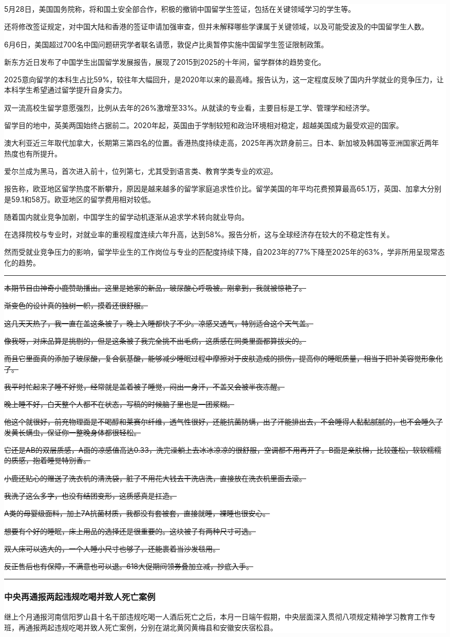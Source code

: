 5月28日，美国国务院称，将和国土安全部合作，积极的撤销中国留学生签证，包括在关键领域学习的学生等。

还将修改签证规定，对中国大陆和香港的签证申请加强审查，但并未解释哪些学课属于关键领域，以及可能受波及的中国留学生人数。

6月6日，美国超过700名中国问题研究学者联名请愿，敦促卢比奥暂停实施中国留学生签证限制政策。

新东方近日发布了中国学生出国留学发展报告，展现了2015到2025的十年间，留学群体的趋势变化。

2025意向留学的本科生占比59%，较往年大幅回升，是2020年以来的最高峰。报告认为，这一定程度反映了国内升学就业的竞争压力，让本科学生希望通过留学提升自身实力。

双一流高校生留学意愿强烈，比例从去年的26%激增至33%。从就读的专业看，主要目标是工学、管理学和经济学。

留学目的地中，英美两国始终占据前二。2020年起，英国由于学制较短和政治环境相对稳定，超越美国成为最受欢迎的国家。

澳大利亚近三年取代加拿大，长期第三第四名的位置。香港热度持续走高，2025年再次跻身前三。日本、新加坡及韩国等亚洲国家近两年热度也有所提升。

爱尔兰成为黑马，首次进入前十，位列第七，尤其受到语言类、教育学类专业的欢迎。

报告称，欧亚地区留学热度不断攀升，原因是越来越多的留学家庭追求性价比。留学美国的年平均花费预算最高65.1万，英国、加拿大分别是59.1和58万。欧亚地区的留学费用相对较低。

随着国内就业竞争加剧，中国学生的留学动机逐渐从追求学术转向就业导向。

在选择院校与专业时，对就业率的重视程度连续六年升高，达到58%。报告分析，这与全球经济存在较大的不稳定性有关。

然而受就业竞争压力的影响，留学毕业生的工作岗位与专业的匹配度持续下降，自2023年的77%下降至2025年的63%，学非所用呈现常态化的趋势。

---

~~本期节目由神奇小鹿赞助播出。这里是她家的新品，玻尿酸心呼吸被。刚拿到，我就被惊艳了。~~

~~渐变色的设计真的独树一帜，摸着还很舒服。~~

~~这几天天热了，我一直在盖这条被子，晚上入睡都快了不少。凉感又透气，特别适合这个天气盖。~~

~~像我呀，对床品算是挑剔的，但是这条被子我完全挑不出毛病，这质感在同类里面都算拔尖的。~~

~~而且它里面真的添加了玻尿酸，复合氨基酸，能够减少睡眠过程中摩擦对于皮肤造成的损伤，提高你的睡眠质量，相当于把补美容觉形象化了。~~

~~我平时忙起来了睡不好觉，经常就是盖着被子睡觉，闷出一身汗，不盖又会被半夜冻醒。~~

~~晚上睡不好，白天整个人都不在状态，写稿的时候脑子里也是一团浆糊。~~

~~他这个就很好，前充物理面是不喝醇和莱赛尔纤维，透气性很好，还能抗菌防螨，出了汗能排出去，不会睡得人黏黏腻腻的，也不会睡久了发黄长螨虫，保证你一整晚身体都很轻松。~~

~~它还是AB的双层质感，A面的凉感值高达0.33，洗完澡躺上去冰冰凉凉的很舒服，空调都不用再开了。B面是亲肤棉，比较蓬松，软软糯糯的质感，抱着睡觉特别香。~~

~~小鹿还贴心的赠送了洗衣机的清洗袋，脏了不用花大钱去干洗店洗，直接放在洗衣机里面去滚。~~

~~我洗了这么多字，也没有结团变形，这质感真是扛造。~~

~~A类的母婴级面料，加上7A抗菌材质，我都没有套被套，直接就睡，裸睡也很安心。~~

~~想要有个好的睡眠，床上用品的选择还是很重要的。这块被子有两种尺寸可选。~~

~~双人床可以选大的，一个人睡小尺寸也够了，还能裹着当沙发毯用。~~

~~反正售后也有保障，不满意也可以退。618大促期间领券叠加立减，抄底入手。~~

---

### 中央再通报两起违规吃喝并致人死亡案例

继上个月通报河南信阳罗山县十名干部违规吃喝一人酒后死亡之后，本月一日端午假期，中央层面深入贯彻八项规定精神学习教育工作专班，再通报两起违规吃喝并致人死亡案例，分别在湖北黄冈黄梅县和安徽安庆宿松县。
